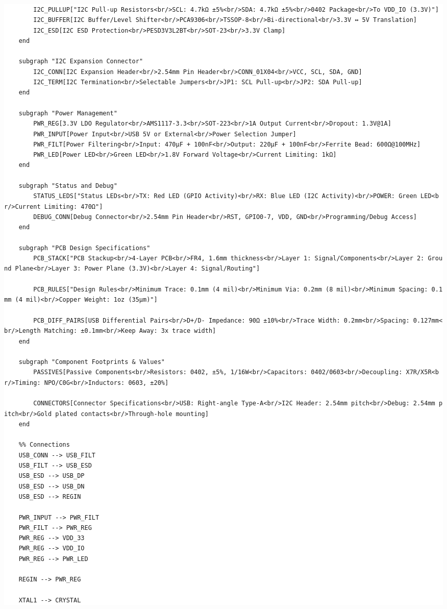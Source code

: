 ```mermaid
        I2C_PULLUP["I2C Pull-up Resistors<br/>SCL: 4.7kΩ ±5%<br/>SDA: 4.7kΩ ±5%<br/>0402 Package<br/>To VDD_IO (3.3V)"]
        I2C_BUFFER[I2C Buffer/Level Shifter<br/>PCA9306<br/>TSSOP-8<br/>Bi-directional<br/>3.3V ↔ 5V Translation]
        I2C_ESD[I2C ESD Protection<br/>PESD3V3L2BT<br/>SOT-23<br/>3.3V Clamp]
    end
    
    subgraph "I2C Expansion Connector"
        I2C_CONN[I2C Expansion Header<br/>2.54mm Pin Header<br/>CONN_01X04<br/>VCC, SCL, SDA, GND]
        I2C_TERM[I2C Termination<br/>Selectable Jumpers<br/>JP1: SCL Pull-up<br/>JP2: SDA Pull-up]
    end
    
    subgraph "Power Management"
        PWR_REG[3.3V LDO Regulator<br/>AMS1117-3.3<br/>SOT-223<br/>1A Output Current<br/>Dropout: 1.3V@1A]
        PWR_INPUT[Power Input<br/>USB 5V or External<br/>Power Selection Jumper]
        PWR_FILT[Power Filtering<br/>Input: 470µF + 100nF<br/>Output: 220µF + 100nF<br/>Ferrite Bead: 600Ω@100MHz]
        PWR_LED[Power LED<br/>Green LED<br/>1.8V Forward Voltage<br/>Current Limiting: 1kΩ]
    end
    
    subgraph "Status and Debug"
        STATUS_LEDS["Status LEDs<br/>TX: Red LED (GPIO Activity)<br/>RX: Blue LED (I2C Activity)<br/>POWER: Green LED<br/>Current Limiting: 470Ω"]
        DEBUG_CONN[Debug Connector<br/>2.54mm Pin Header<br/>RST, GPIO0-7, VDD, GND<br/>Programming/Debug Access]
    end
    
    subgraph "PCB Design Specifications"
        PCB_STACK["PCB Stackup<br/>4-Layer PCB<br/>FR4, 1.6mm thickness<br/>Layer 1: Signal/Components<br/>Layer 2: Ground Plane<br/>Layer 3: Power Plane (3.3V)<br/>Layer 4: Signal/Routing"]
        
        PCB_RULES["Design Rules<br/>Minimum Trace: 0.1mm (4 mil)<br/>Minimum Via: 0.2mm (8 mil)<br/>Minimum Spacing: 0.1mm (4 mil)<br/>Copper Weight: 1oz (35µm)"]
        
        PCB_DIFF_PAIRS[USB Differential Pairs<br/>D+/D- Impedance: 90Ω ±10%<br/>Trace Width: 0.2mm<br/>Spacing: 0.127mm<br/>Length Matching: ±0.1mm<br/>Keep Away: 3x trace width]
    end
    
    subgraph "Component Footprints & Values"
        PASSIVES[Passive Components<br/>Resistors: 0402, ±5%, 1/16W<br/>Capacitors: 0402/0603<br/>Decoupling: X7R/X5R<br/>Timing: NPO/C0G<br/>Inductors: 0603, ±20%]
        
        CONNECTORS[Connector Specifications<br/>USB: Right-angle Type-A<br/>I2C Header: 2.54mm pitch<br/>Debug: 2.54mm pitch<br/>Gold plated contacts<br/>Through-hole mounting]
    end
    
    %% Connections
    USB_CONN --> USB_FILT
    USB_FILT --> USB_ESD
    USB_ESD --> USB_DP
    USB_ESD --> USB_DN
    USB_ESD --> REGIN
    
    PWR_INPUT --> PWR_FILT
    PWR_FILT --> PWR_REG
    PWR_REG --> VDD_33
    PWR_REG --> VDD_IO
    PWR_REG --> PWR_LED
    
    REGIN --> PWR_REG
    
    XTAL1 --> CRYSTAL
```